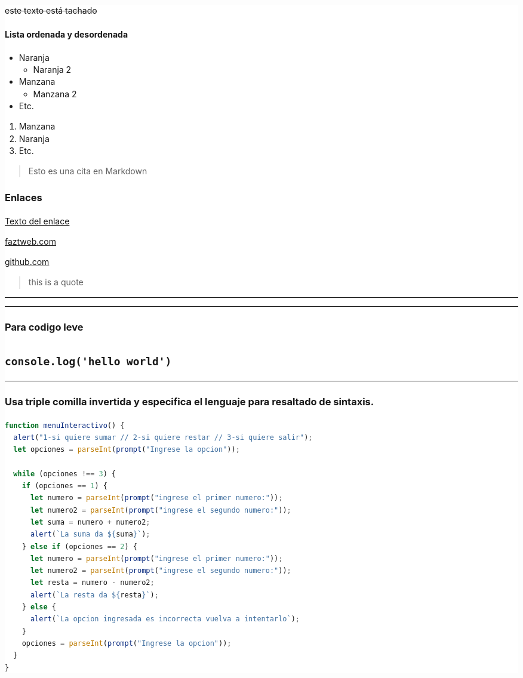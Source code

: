 ~~este texto está tachado~~

#### Lista ordenada y desordenada

- Naranja
  - Naranja 2
- Manzana
  - Manzana 2
- Etc.

1. Manzana
2. Naranja
3. Etc.

> Esto es una cita en Markdown


### Enlaces
[Texto del enlace](URL)

[faztweb.com](https://www.faztweb.com)

[github.com](https://github.com/matti434 "my Github")



> this is a quote

---

---


### Para codigo leve

`console.log('hello world')`
---
---

### Usa triple comilla invertida y especifica el lenguaje para resaltado de sintaxis.

```javascript
function menuInteractivo() {
  alert("1-si quiere sumar // 2-si quiere restar // 3-si quiere salir");
  let opciones = parseInt(prompt("Ingrese la opcion"));

  while (opciones !== 3) {
    if (opciones == 1) {
      let numero = parseInt(prompt("ingrese el primer numero:"));
      let numero2 = parseInt(prompt("ingrese el segundo numero:"));
      let suma = numero + numero2;
      alert(`La suma da ${suma}`);
    } else if (opciones == 2) {
      let numero = parseInt(prompt("ingrese el primer numero:"));
      let numero2 = parseInt(prompt("ingrese el segundo numero:"));
      let resta = numero - numero2;
      alert(`La resta da ${resta}`);
    } else {
      alert(`La opcion ingresada es incorrecta vuelva a intentarlo`);
    }
    opciones = parseInt(prompt("Ingrese la opcion"));
  }
}
```
